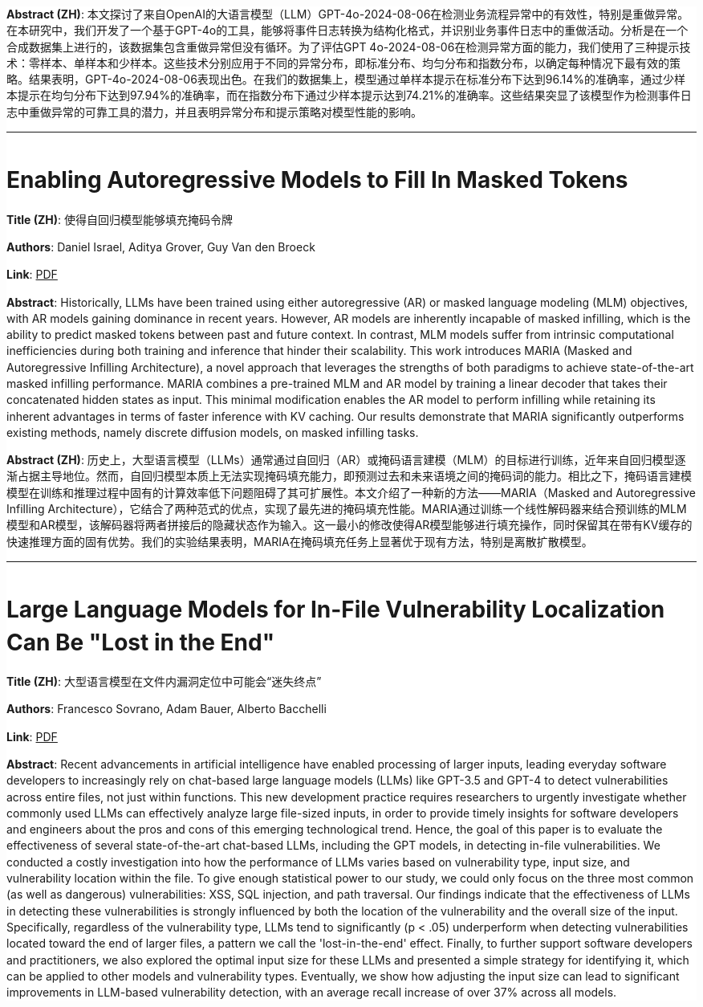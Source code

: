 **Abstract (ZH)**: 本文探讨了来自OpenAI的大语言模型（LLM）GPT-4o-2024-08-06在检测业务流程异常中的有效性，特别是重做异常。在本研究中，我们开发了一个基于GPT-4o的工具，能够将事件日志转换为结构化格式，并识别业务事件日志中的重做活动。分析是在一个合成数据集上进行的，该数据集包含重做异常但没有循环。为了评估GPT 4o-2024-08-06在检测异常方面的能力，我们使用了三种提示技术：零样本、单样本和少样本。这些技术分别应用于不同的异常分布，即标准分布、均匀分布和指数分布，以确定每种情况下最有效的策略。结果表明，GPT-4o-2024-08-06表现出色。在我们的数据集上，模型通过单样本提示在标准分布下达到96.14%的准确率，通过少样本提示在均匀分布下达到97.94%的准确率，而在指数分布下通过少样本提示达到74.21%的准确率。这些结果突显了该模型作为检测事件日志中重做异常的可靠工具的潜力，并且表明异常分布和提示策略对模型性能的影响。 

---
# Enabling Autoregressive Models to Fill In Masked Tokens 

**Title (ZH)**: 使得自回归模型能够填充掩码令牌 

**Authors**: Daniel Israel, Aditya Grover, Guy Van den Broeck  

**Link**: [PDF](https://arxiv.org/pdf/2502.06901)  

**Abstract**: Historically, LLMs have been trained using either autoregressive (AR) or masked language modeling (MLM) objectives, with AR models gaining dominance in recent years. However, AR models are inherently incapable of masked infilling, which is the ability to predict masked tokens between past and future context. In contrast, MLM models suffer from intrinsic computational inefficiencies during both training and inference that hinder their scalability. This work introduces MARIA (Masked and Autoregressive Infilling Architecture), a novel approach that leverages the strengths of both paradigms to achieve state-of-the-art masked infilling performance. MARIA combines a pre-trained MLM and AR model by training a linear decoder that takes their concatenated hidden states as input. This minimal modification enables the AR model to perform infilling while retaining its inherent advantages in terms of faster inference with KV caching. Our results demonstrate that MARIA significantly outperforms existing methods, namely discrete diffusion models, on masked infilling tasks. 

**Abstract (ZH)**: 历史上，大型语言模型（LLMs）通常通过自回归（AR）或掩码语言建模（MLM）的目标进行训练，近年来自回归模型逐渐占据主导地位。然而，自回归模型本质上无法实现掩码填充能力，即预测过去和未来语境之间的掩码词的能力。相比之下，掩码语言建模模型在训练和推理过程中固有的计算效率低下问题阻碍了其可扩展性。本文介绍了一种新的方法——MARIA（Masked and Autoregressive Infilling Architecture），它结合了两种范式的优点，实现了最先进的掩码填充性能。MARIA通过训练一个线性解码器来结合预训练的MLM模型和AR模型，该解码器将两者拼接后的隐藏状态作为输入。这一最小的修改使得AR模型能够进行填充操作，同时保留其在带有KV缓存的快速推理方面的固有优势。我们的实验结果表明，MARIA在掩码填充任务上显著优于现有方法，特别是离散扩散模型。 

---
# Large Language Models for In-File Vulnerability Localization Can Be "Lost in the End" 

**Title (ZH)**: 大型语言模型在文件内漏洞定位中可能会“迷失终点” 

**Authors**: Francesco Sovrano, Adam Bauer, Alberto Bacchelli  

**Link**: [PDF](https://arxiv.org/pdf/2502.06898)  

**Abstract**: Recent advancements in artificial intelligence have enabled processing of larger inputs, leading everyday software developers to increasingly rely on chat-based large language models (LLMs) like GPT-3.5 and GPT-4 to detect vulnerabilities across entire files, not just within functions. This new development practice requires researchers to urgently investigate whether commonly used LLMs can effectively analyze large file-sized inputs, in order to provide timely insights for software developers and engineers about the pros and cons of this emerging technological trend. Hence, the goal of this paper is to evaluate the effectiveness of several state-of-the-art chat-based LLMs, including the GPT models, in detecting in-file vulnerabilities. We conducted a costly investigation into how the performance of LLMs varies based on vulnerability type, input size, and vulnerability location within the file. To give enough statistical power to our study, we could only focus on the three most common (as well as dangerous) vulnerabilities: XSS, SQL injection, and path traversal. Our findings indicate that the effectiveness of LLMs in detecting these vulnerabilities is strongly influenced by both the location of the vulnerability and the overall size of the input. Specifically, regardless of the vulnerability type, LLMs tend to significantly (p < .05) underperform when detecting vulnerabilities located toward the end of larger files, a pattern we call the 'lost-in-the-end' effect. Finally, to further support software developers and practitioners, we also explored the optimal input size for these LLMs and presented a simple strategy for identifying it, which can be applied to other models and vulnerability types. Eventually, we show how adjusting the input size can lead to significant improvements in LLM-based vulnerability detection, with an average recall increase of over 37% across all models. 

